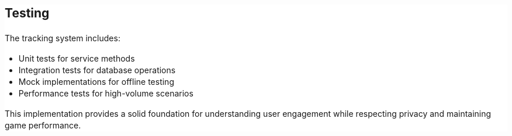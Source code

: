 ## Testing

The tracking system includes:
- Unit tests for service methods
- Integration tests for database operations
- Mock implementations for offline testing
- Performance tests for high-volume scenarios

This implementation provides a solid foundation for understanding user engagement while respecting privacy and maintaining game performance.
